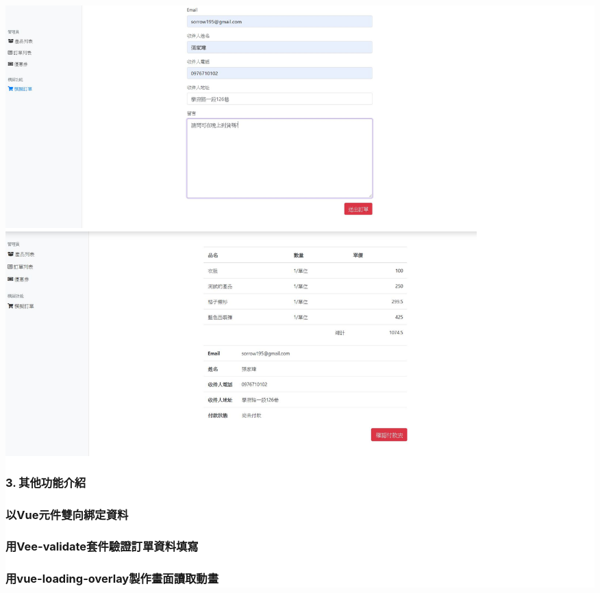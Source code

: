 <img src="https://github.com/phetgary/vueweb/blob/master/demoimage/p7.JPG" width="80%" height="80%" />
<img src="https://github.com/phetgary/vueweb/blob/master/demoimage/p8.JPG" width="80%" height="80%" />


### 3. 其他功能介紹
### 以Vue元件雙向綁定資料
### 用Vee-validate套件驗證訂單資料填寫
### 用vue-loading-overlay製作畫面讀取動畫
